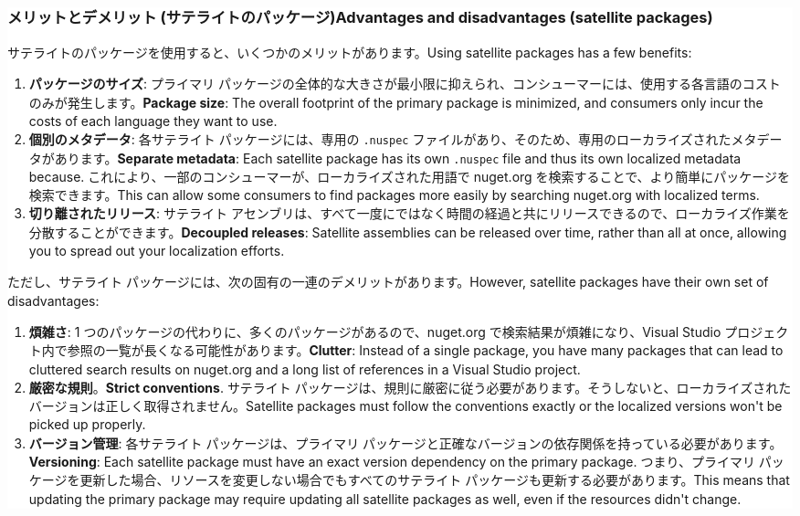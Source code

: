 ### <a name="advantages-and-disadvantages-satellite-packages"></a><span data-ttu-id="2b6d2-159">メリットとデメリット (サテライトのパッケージ)</span><span class="sxs-lookup"><span data-stu-id="2b6d2-159">Advantages and disadvantages (satellite packages)</span></span>

<span data-ttu-id="2b6d2-160">サテライトのパッケージを使用すると、いくつかのメリットがあります。</span><span class="sxs-lookup"><span data-stu-id="2b6d2-160">Using satellite packages has a few benefits:</span></span>

1. <span data-ttu-id="2b6d2-161">**パッケージのサイズ**: プライマリ パッケージの全体的な大きさが最小限に抑えられ、コンシューマーには、使用する各言語のコストのみが発生します。</span><span class="sxs-lookup"><span data-stu-id="2b6d2-161">**Package size**: The overall footprint of the primary package is minimized, and consumers only incur the costs of each language they want to use.</span></span>
1. <span data-ttu-id="2b6d2-162">**個別のメタデータ**: 各サテライト パッケージには、専用の `.nuspec` ファイルがあり、そのため、専用のローカライズされたメタデータがあります。</span><span class="sxs-lookup"><span data-stu-id="2b6d2-162">**Separate metadata**: Each satellite package has its own `.nuspec` file and thus its own localized metadata because.</span></span> <span data-ttu-id="2b6d2-163">これにより、一部のコンシューマーが、ローカライズされた用語で nuget.org を検索することで、より簡単にパッケージを検索できます。</span><span class="sxs-lookup"><span data-stu-id="2b6d2-163">This can allow some consumers to find packages more easily by searching nuget.org with localized terms.</span></span>
1. <span data-ttu-id="2b6d2-164">**切り離されたリリース**: サテライト アセンブリは、すべて一度にではなく時間の経過と共にリリースできるので、ローカライズ作業を分散することができます。</span><span class="sxs-lookup"><span data-stu-id="2b6d2-164">**Decoupled releases**: Satellite assemblies can be released over time, rather than all at once, allowing you to spread out your localization efforts.</span></span>

<span data-ttu-id="2b6d2-165">ただし、サテライト パッケージには、次の固有の一連のデメリットがあります。</span><span class="sxs-lookup"><span data-stu-id="2b6d2-165">However, satellite packages have their own set of disadvantages:</span></span>

1. <span data-ttu-id="2b6d2-166">**煩雑さ**: 1 つのパッケージの代わりに、多くのパッケージがあるので、nuget.org で検索結果が煩雑になり、Visual Studio プロジェクト内で参照の一覧が長くなる可能性があります。</span><span class="sxs-lookup"><span data-stu-id="2b6d2-166">**Clutter**: Instead of a single package, you have many packages that can lead to cluttered search results on nuget.org and a long list of references in a Visual Studio project.</span></span>
1. <span data-ttu-id="2b6d2-167">**厳密な規則**。</span><span class="sxs-lookup"><span data-stu-id="2b6d2-167">**Strict conventions**.</span></span> <span data-ttu-id="2b6d2-168">サテライト パッケージは、規則に厳密に従う必要があります。そうしないと、ローカライズされたバージョンは正しく取得されません。</span><span class="sxs-lookup"><span data-stu-id="2b6d2-168">Satellite packages must follow the conventions exactly or the localized versions won't be picked up properly.</span></span>
1. <span data-ttu-id="2b6d2-169">**バージョン管理**: 各サテライト パッケージは、プライマリ パッケージと正確なバージョンの依存関係を持っている必要があります。</span><span class="sxs-lookup"><span data-stu-id="2b6d2-169">**Versioning**: Each satellite package must have an exact version dependency on the primary package.</span></span> <span data-ttu-id="2b6d2-170">つまり、プライマリ パッケージを更新した場合、リソースを変更しない場合でもすべてのサテライト パッケージも更新する必要があります。</span><span class="sxs-lookup"><span data-stu-id="2b6d2-170">This means that updating the primary package may require updating all satellite packages as well, even if the resources didn't change.</span></span>
